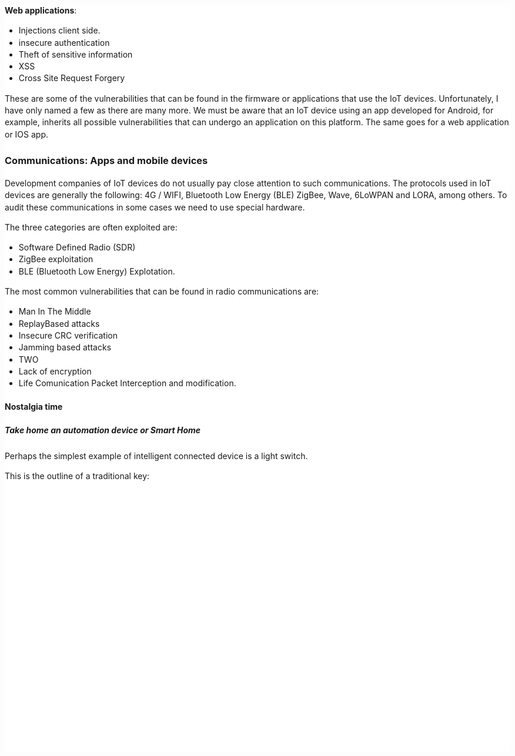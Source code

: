 **Web applications**:

*   Injections client side.
*   insecure authentication
*   Theft of sensitive information
*   XSS
*   Cross Site Request Forgery

These are some of the vulnerabilities that can be found in the firmware or applications that use the IoT devices. Unfortunately, I have only named a few as there are many more. We must be aware that an IoT device using an app developed for Android, for example, inherits all possible vulnerabilities that can undergo an application on this platform. The same goes for a web application or IOS app.

### Communications: Apps and mobile devices

Development companies of IoT devices do not usually pay close attention to such communications. The protocols used in IoT devices are generally the following: 4G / WIFI, Bluetooth Low Energy (BLE) ZigBee, Wave, 6LoWPAN and LORA, among others. To audit these communications in some cases we need to use special hardware.

The three categories are often exploited are:

*   Software Defined Radio (SDR)
*   ZigBee exploitation
*   BLE (Bluetooth Low Energy) Explotation.

The most common vulnerabilities that can be found in radio communications are:

*   Man In The Middle
*   ReplayBased attacks
*   Insecure CRC verification
*   Jamming based attacks
*   TWO
*   Lack of encryption
*   Life Comunication Packet Interception and modification.

#### Nostalgia time

##### Take home an automation device or Smart Home

Perhaps the simplest example of intelligent connected device is a light switch.

This is the outline of a traditional key:

![El funcionamiento de IoT es similar a como funciona una llave de luz](/assets/ewww/lazy/placeholder-516x438.png)
